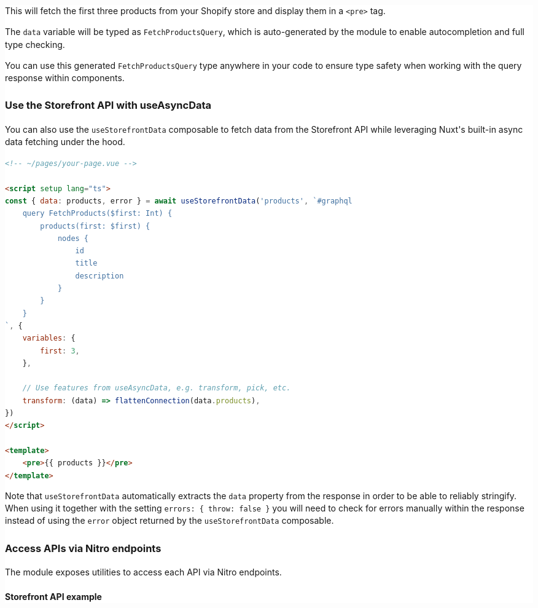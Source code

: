 This will fetch the first three products from your Shopify store and display them in a `<pre>` tag.

The `data` variable will be typed as `FetchProductsQuery`, which is auto-generated by the module to enable autocompletion and full type checking.

You can use this generated `FetchProductsQuery` type anywhere in your code to ensure type safety when working with the query response within components.

### Use the Storefront API with useAsyncData

You can also use the `useStorefrontData` composable to fetch data from the Storefront API while leveraging Nuxt's built-in async data fetching under the hood.

```html
<!-- ~/pages/your-page.vue -->

<script setup lang="ts">
const { data: products, error } = await useStorefrontData('products', `#graphql
    query FetchProducts($first: Int) {
        products(first: $first) {
            nodes {
                id
                title
                description
            }
        }
    }
`, {
    variables: {
        first: 3,
    },

    // Use features from useAsyncData, e.g. transform, pick, etc.
    transform: (data) => flattenConnection(data.products),
})
</script>

<template>
    <pre>{{ products }}</pre>
</template>
```

Note that `useStorefrontData` automatically extracts the `data` property from the response in order to be able to reliably
stringify.
When using it together with the setting `errors: { throw: false }` you will need to check for errors manually within the response instead of using the `error` object returned by the `useStorefrontData` composable.

### Access APIs via Nitro endpoints

The module exposes utilities to access each API via Nitro endpoints.

#### Storefront API example
